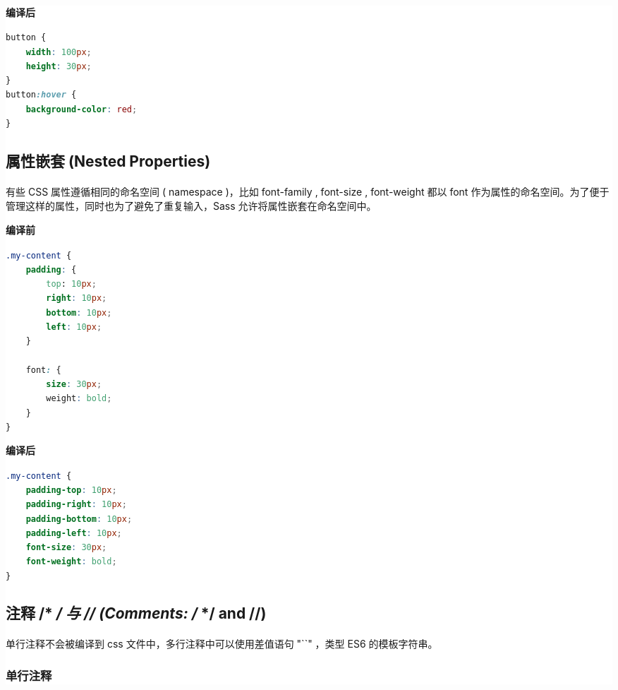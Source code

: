 **编译后**

```css
button {
    width: 100px;
    height: 30px;
}
button:hover {
    background-color: red;
}
```

## 属性嵌套 (Nested Properties)

有些 CSS 属性遵循相同的命名空间 ( namespace )，比如 font-family , font-size , font-weight 都以 font 作为属性的命名空间。为了便于管理这样的属性，同时也为了避免了重复输入，Sass 允许将属性嵌套在命名空间中。

**编译前**

```css
.my-content {
    padding: {
        top: 10px;
        right: 10px;
        bottom: 10px;
        left: 10px;
    }

    font: {
        size: 30px;
        weight: bold;
    }
}
```

**编译后**

```css
.my-content {
    padding-top: 10px;
    padding-right: 10px;
    padding-bottom: 10px;
    padding-left: 10px;
    font-size: 30px;
    font-weight: bold;
}
```

## 注释 /\* _/ 与 // (Comments: /_ \*/ and //)

单行注释不会被编译到 css 文件中，多行注释中可以使用差值语句 "``" ，类型 ES6 的模板字符串。

### 单行注释
